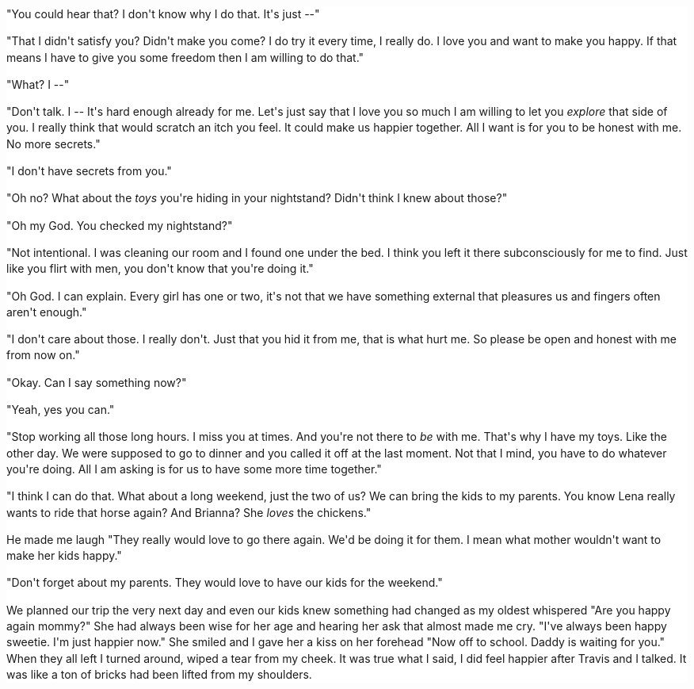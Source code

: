"You could hear that? I don't know why I do that. It's just --"

"That I didn't satisfy you? Didn't make you come? I do try it every time, I
really do. I love you and want to make you happy. If that means I have to give
you some freedom then I am willing to do that."

"What? I --"

"Don't talk. I -- It's hard enough already for me. Let's just say that I love
you so much I am willing to let you _explore_ that side of you. I really think
that would scratch an itch you feel. It could make us happier together. All I
want is for you to be honest with me. No more secrets."

"I don't have secrets from you."

"Oh no? What about the _toys_ you're hiding in your nightstand? Didn't think I
knew about those?"

"Oh my God. You checked my nightstand?"

"Not intentional. I was cleaning our room and I found one under the bed. I
think you left it there subconsciously for me to find. Just like you flirt with
men, you don't know that you're doing it."

"Oh God. I can explain. Every girl has one or two, it's not that we have
something external that pleasures us and fingers often aren't enough."

"I don't care about those. I really don't. Just that you hid it from me, that
is what hurt me. So please be open and honest with me from now on."

"Okay. Can I say something now?"

"Yeah, yes you can."

"Stop working all those long hours. I miss you at times. And you're not there
to _be_ with me. That's why I have my toys. Like the other day. We were
supposed to go to dinner and you called it off at the last moment. Not that I
mind, you have to do whatever you're doing. All I am asking is for us to have
some more time together."

"I think I can do that. What about a long weekend, just the two of us? We can
bring the kids to my parents. You know Lena really wants to ride that horse
again? And Brianna? She _loves_ the chickens."

He made me laugh "They really would love to go there again. We'd be doing it
for them. I mean what mother wouldn't want to make her kids happy."

"Don't forget about my parents. They would love to have our kids for the
weekend."

We planned our trip the very next day and even our kids knew something had
changed as my oldest whispered "Are you happy again mommy?" She had always been
wise for her age and hearing her ask that almost made me cry. "I've always been
happy sweetie. I'm just happier now." She smiled and I gave her a kiss on her
forehead "Now off to school. Daddy is waiting for you." When they all left I
turned around, wiped a tear from my cheek. It was true what I said, I did feel
happier after Travis and I talked. It was like a ton of bricks had been lifted
from my shoulders.
